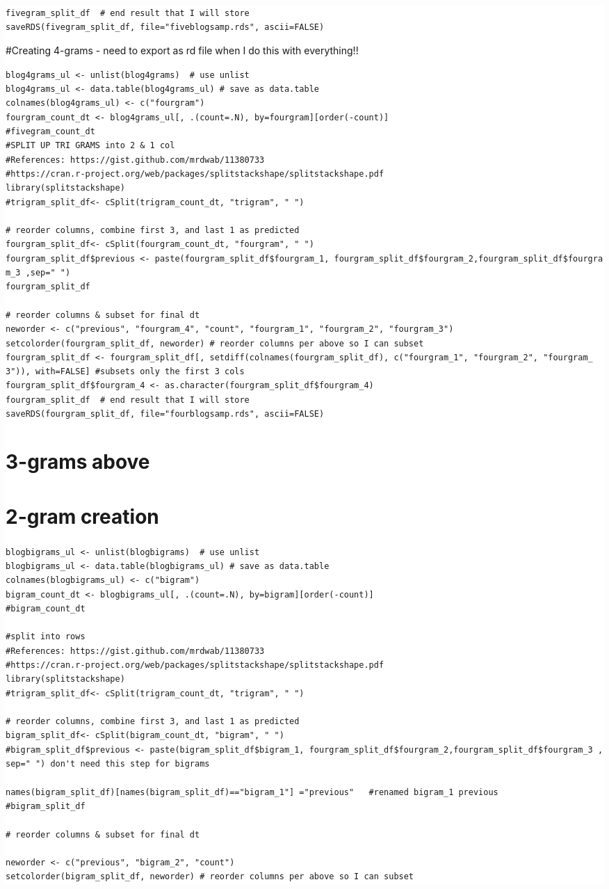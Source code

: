 ```{r}
fivegram_split_df  # end result that I will store
saveRDS(fivegram_split_df, file="fiveblogsamp.rds", ascii=FALSE)
```

#Creating 4-grams - need to export as rd file when I do this with everything!!
```{r}
blog4grams_ul <- unlist(blog4grams)  # use unlist
blog4grams_ul <- data.table(blog4grams_ul) # save as data.table
colnames(blog4grams_ul) <- c("fourgram")
fourgram_count_dt <- blog4grams_ul[, .(count=.N), by=fourgram][order(-count)]
#fivegram_count_dt
#SPLIT UP TRI GRAMS into 2 & 1 col
#References: https://gist.github.com/mrdwab/11380733
#https://cran.r-project.org/web/packages/splitstackshape/splitstackshape.pdf
library(splitstackshape)
#trigram_split_df<- cSplit(trigram_count_dt, "trigram", " ")

# reorder columns, combine first 3, and last 1 as predicted
fourgram_split_df<- cSplit(fourgram_count_dt, "fourgram", " ")
fourgram_split_df$previous <- paste(fourgram_split_df$fourgram_1, fourgram_split_df$fourgram_2,fourgram_split_df$fourgram_3 ,sep=" ")
fourgram_split_df

# reorder columns & subset for final dt 
neworder <- c("previous", "fourgram_4", "count", "fourgram_1", "fourgram_2", "fourgram_3")
setcolorder(fourgram_split_df, neworder) # reorder columns per above so I can subset
fourgram_split_df <- fourgram_split_df[, setdiff(colnames(fourgram_split_df), c("fourgram_1", "fourgram_2", "fourgram_3")), with=FALSE] #subsets only the first 3 cols
fourgram_split_df$fourgram_4 <- as.character(fourgram_split_df$fourgram_4)
fourgram_split_df  # end result that I will store
saveRDS(fourgram_split_df, file="fourblogsamp.rds", ascii=FALSE)
```

# 3-grams above

# 2-gram creation
```{r}
blogbigrams_ul <- unlist(blogbigrams)  # use unlist
blogbigrams_ul <- data.table(blogbigrams_ul) # save as data.table
colnames(blogbigrams_ul) <- c("bigram")
bigram_count_dt <- blogbigrams_ul[, .(count=.N), by=bigram][order(-count)]
#bigram_count_dt

#split into rows
#References: https://gist.github.com/mrdwab/11380733
#https://cran.r-project.org/web/packages/splitstackshape/splitstackshape.pdf
library(splitstackshape)
#trigram_split_df<- cSplit(trigram_count_dt, "trigram", " ")

# reorder columns, combine first 3, and last 1 as predicted
bigram_split_df<- cSplit(bigram_count_dt, "bigram", " ")
#bigram_split_df$previous <- paste(bigram_split_df$bigram_1, fourgram_split_df$fourgram_2,fourgram_split_df$fourgram_3 ,sep=" ") don't need this step for bigrams

names(bigram_split_df)[names(bigram_split_df)=="bigram_1"] ="previous"   #renamed bigram_1 previous
#bigram_split_df

# reorder columns & subset for final dt 

neworder <- c("previous", "bigram_2", "count")
setcolorder(bigram_split_df, neworder) # reorder columns per above so I can subset
```
